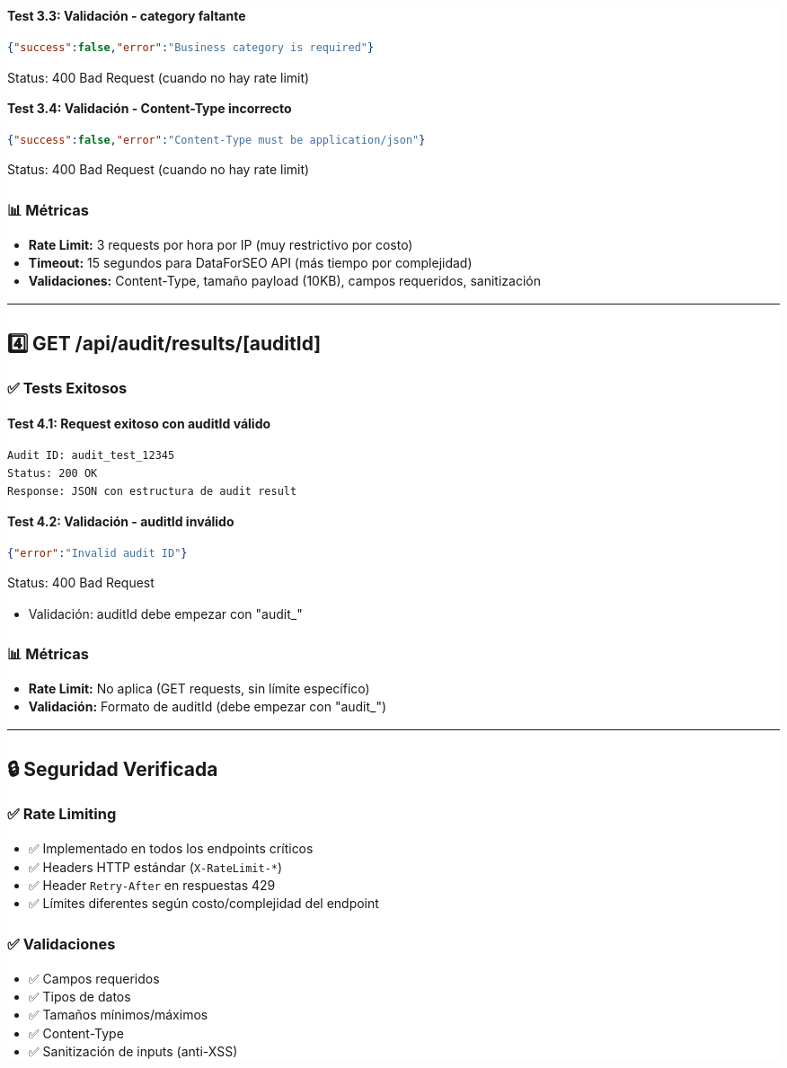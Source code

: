 **Test 3.3: Validación - category faltante**
```json
{"success":false,"error":"Business category is required"}
```
Status: 400 Bad Request (cuando no hay rate limit)

**Test 3.4: Validación - Content-Type incorrecto**
```json
{"success":false,"error":"Content-Type must be application/json"}
```
Status: 400 Bad Request (cuando no hay rate limit)

### 📊 Métricas

- **Rate Limit:** 3 requests por hora por IP (muy restrictivo por costo)
- **Timeout:** 15 segundos para DataForSEO API (más tiempo por complejidad)
- **Validaciones:** Content-Type, tamaño payload (10KB), campos requeridos, sanitización

---

## 4️⃣ GET /api/audit/results/[auditId]

### ✅ Tests Exitosos

**Test 4.1: Request exitoso con auditId válido**
```
Audit ID: audit_test_12345
Status: 200 OK
Response: JSON con estructura de audit result
```

**Test 4.2: Validación - auditId inválido**
```json
{"error":"Invalid audit ID"}
```
Status: 400 Bad Request
- Validación: auditId debe empezar con "audit_"

### 📊 Métricas

- **Rate Limit:** No aplica (GET requests, sin límite específico)
- **Validación:** Formato de auditId (debe empezar con "audit_")

---

## 🔒 Seguridad Verificada

### ✅ Rate Limiting
- ✅ Implementado en todos los endpoints críticos
- ✅ Headers HTTP estándar (`X-RateLimit-*`)
- ✅ Header `Retry-After` en respuestas 429
- ✅ Límites diferentes según costo/complejidad del endpoint

### ✅ Validaciones
- ✅ Campos requeridos
- ✅ Tipos de datos
- ✅ Tamaños mínimos/máximos
- ✅ Content-Type
- ✅ Sanitización de inputs (anti-XSS)
